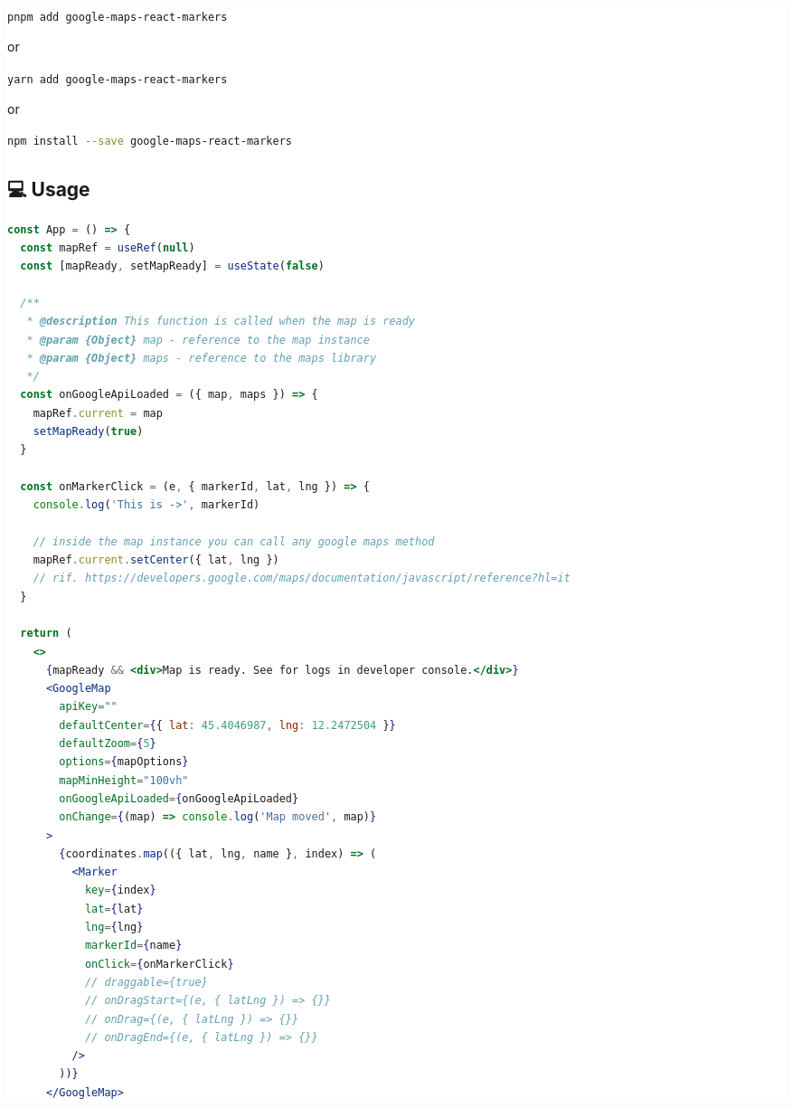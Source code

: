 ```bash
pnpm add google-maps-react-markers
```

or

```bash
yarn add google-maps-react-markers
```

or

```bash
npm install --save google-maps-react-markers
```

## 💻 Usage

```jsx
const App = () => {
  const mapRef = useRef(null)
  const [mapReady, setMapReady] = useState(false)

  /**
   * @description This function is called when the map is ready
   * @param {Object} map - reference to the map instance
   * @param {Object} maps - reference to the maps library
   */
  const onGoogleApiLoaded = ({ map, maps }) => {
    mapRef.current = map
    setMapReady(true)
  }

  const onMarkerClick = (e, { markerId, lat, lng }) => {
    console.log('This is ->', markerId)

    // inside the map instance you can call any google maps method
    mapRef.current.setCenter({ lat, lng })
    // rif. https://developers.google.com/maps/documentation/javascript/reference?hl=it
  }

  return (
    <>
      {mapReady && <div>Map is ready. See for logs in developer console.</div>}
      <GoogleMap
        apiKey=""
        defaultCenter={{ lat: 45.4046987, lng: 12.2472504 }}
        defaultZoom={5}
        options={mapOptions}
        mapMinHeight="100vh"
        onGoogleApiLoaded={onGoogleApiLoaded}
        onChange={(map) => console.log('Map moved', map)}
      >
        {coordinates.map(({ lat, lng, name }, index) => (
          <Marker
            key={index}
            lat={lat}
            lng={lng}
            markerId={name}
            onClick={onMarkerClick}
            // draggable={true}
            // onDragStart={(e, { latLng }) => {}}
            // onDrag={(e, { latLng }) => {}}
            // onDragEnd={(e, { latLng }) => {}}
          />
        ))}
      </GoogleMap>
```